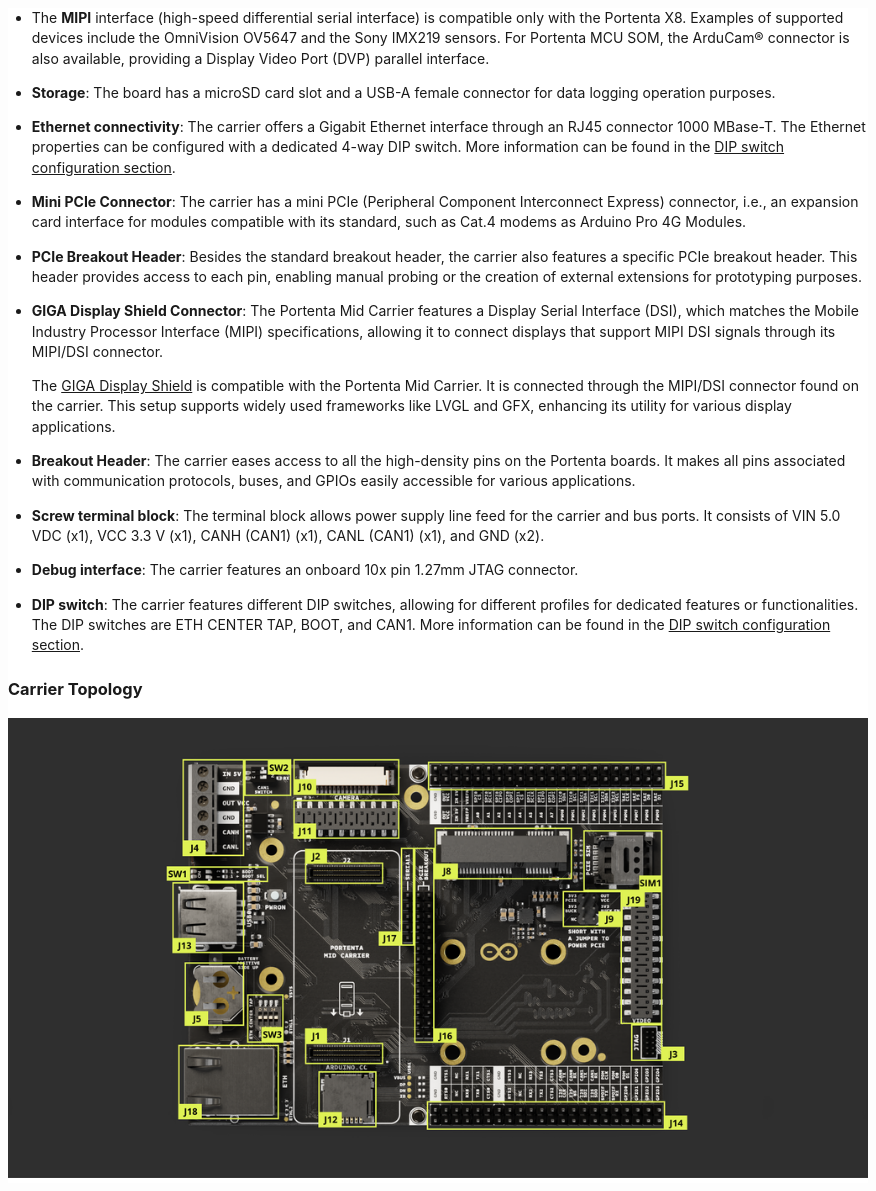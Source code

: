 - The **MIPI** interface (high-speed differential serial interface) is compatible only with the Portenta X8. Examples of supported devices include the OmniVision OV5647 and the Sony IMX219 sensors. For Portenta MCU SOM, the ArduCam® connector is also available, providing a Display Video Port (DVP) parallel interface.

- **Storage**: The board has a microSD card slot and a USB-A female connector for data logging operation purposes.

- **Ethernet connectivity**: The carrier offers a Gigabit Ethernet interface through an RJ45 connector 1000 MBase-T. The Ethernet properties can be configured with a dedicated 4-way DIP switch. More information can be found in the [DIP switch configuration section](#dip-switch-configuration).

- **Mini PCIe Connector**: The carrier has a mini PCIe (Peripheral Component Interconnect Express) connector, i.e., an expansion card interface for modules compatible with its standard, such as Cat.4 modems as Arduino Pro 4G Modules.

- **PCIe Breakout Header**: Besides the standard breakout header, the carrier also features a specific PCIe breakout header. This header provides access to each pin, enabling manual probing or the creation of external extensions for prototyping purposes.

- **GIGA Display Shield Connector**: The Portenta Mid Carrier features a Display Serial Interface (DSI), which matches the Mobile Industry Processor Interface (MIPI) specifications, allowing it to connect displays that support MIPI DSI signals through its MIPI/DSI connector.

  The [GIGA Display Shield](#giga-display-shield-connector-j19) is compatible with the Portenta Mid Carrier. It is connected through the MIPI/DSI connector found on the carrier. This setup supports widely used frameworks like LVGL and GFX, enhancing its utility for various display applications.

- **Breakout Header**: The carrier eases access to all the high-density pins on the Portenta boards. It makes all pins associated with communication protocols, buses, and GPIOs easily accessible for various applications.

- **Screw terminal block**: The terminal block allows power supply line feed for the carrier and bus ports. It consists of VIN 5.0 VDC (x1), VCC 3.3 V (x1), CANH (CAN1) (x1), CANL (CAN1) (x1), and GND (x2).

- **Debug interface**: The carrier features an onboard 10x pin 1.27mm JTAG connector.

- **DIP switch**: The carrier features different DIP switches, allowing for different profiles for dedicated features or functionalities. The DIP switches are ETH CENTER TAP, BOOT, and CAN1. More information can be found in the [DIP switch configuration section](#dip-switch-configuration).

### Carrier Topology

![Portenta Mid Carrier Topology](assets/portentaMIDcarrier_board_topology.png)